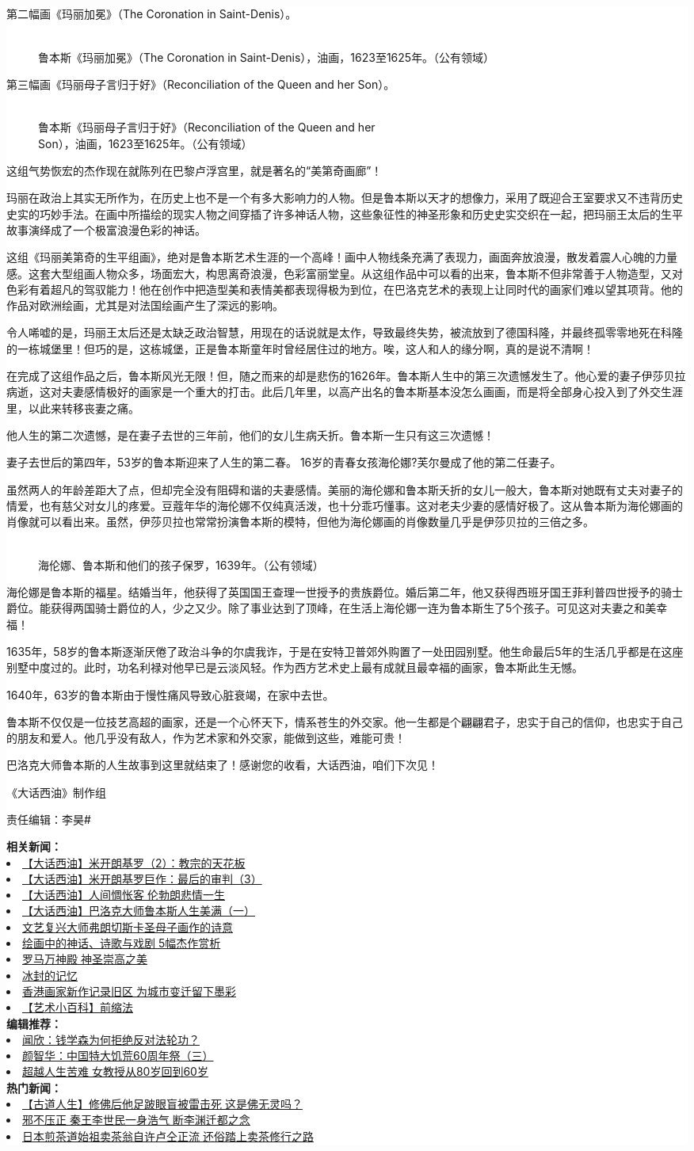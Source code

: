<p>第二幅画《玛丽加冕》（The Coronation in Saint-Denis）。</p>
<figure id="attachment_13803370" aria-describedby="caption-attachment-13803370" style="width: 599px" class="wp-caption aligncenter"><a target="_blank" href="https://i.epochtimes.com/assets/uploads/2021/03/id13803370-1280px-Rubens_Pieter_Paul_Coronation_Of_Marie_De_Medici_To_Strengthen_Authority_Regent_louvre.jpg"><img decoding="async" class=" wp-image-13803370" src="https://i.epochtimes.com/assets/uploads/2021/03/id13803370-1280px-Rubens_Pieter_Paul_Coronation_Of_Marie_De_Medici_To_Strengthen_Authority_Regent_louvre-450x245.jpg" alt="" width="599" b="326" /></a><figcaption id="caption-attachment-13803370" class="wp-caption-text">鲁本斯《玛丽加冕》（The Coronation in Saint-Denis），油画，1623至1625年。（公有领域）</figcaption></figure>
<p>第三幅画《玛丽母子言归于好》（Reconciliation of the Queen and her Son）。</p>
<figure id="attachment_13803372" aria-describedby="caption-attachment-13803372" style="width: 450px" class="wp-caption aligncenter"><a target="_blank" href="https://i.epochtimes.com/assets/uploads/2021/03/id13803372-Peter_Paul_Rubens_053.jpg"><img loading="lazy" decoding="async" class="size-medium wp-image-13803372" src="https://i.epochtimes.com/assets/uploads/2021/03/id13803372-Peter_Paul_Rubens_053-450x598.jpg" alt="" width="450" b="598" /></a><figcaption id="caption-attachment-13803372" class="wp-caption-text">鲁本斯《玛丽母子言归于好》（Reconciliation of the Queen and her Son），油画，1623至1625年。（公有领域）</figcaption></figure>
<p>这组气势恢宏的杰作现在就陈列在巴黎卢浮宫里，就是著名的“美第奇画廊”！</p>
<p>玛丽在政治上其实无所作为，在历史上也不是一个有多大影响力的人物。但是鲁本斯以天才的想像力，采用了既迎合王室要求又不违背历史史实的巧妙手法。在画中所描绘的现实人物之间穿插了许多神话人物，这些象征性的神圣形象和历史史实交织在一起，把玛丽王太后的生平故事演绎成了一个极富浪漫色彩的神话。</p>
<p>这组《玛丽美第奇的生平组画》，绝对是鲁本斯艺术生涯的一个高峰！画中人物线条充满了表现力，画面奔放浪漫，散发着震人心魄的力量感。这套大型组画人物众多，场面宏大，构思离奇浪漫，色彩富丽堂皇。从这组作品中可以看的出来，鲁本斯不但非常善于人物造型，又对色彩有着超凡的驾驭能力！他在创作中把造型美和表情美都表现得极为到位，在巴洛克艺术的表现上让同时代的画家们难以望其项背。他的作品对欧洲绘画，尤其是对法国绘画产生了深远的影响。</p>
<p>令人唏嘘的是，玛丽王太后还是太缺乏政治智慧，用现在的话说就是太作，导致最终失势，被流放到了德国科隆，并最终孤零零地死在科隆的一栋城堡里！但巧的是，这栋城堡，正是鲁本斯童年时曾经居住过的地方。唉，这人和人的缘分啊，真的是说不清啊！</p>
<p>在完成了这组作品之后，鲁本斯风光无限！但，随之而来的却是悲伤的1626年。鲁本斯人生中的第三次遗憾发生了。他心爱的妻子伊莎贝拉病逝，这对夫妻感情极好的画家是一个重大的打击。此后几年里，以高产出名的鲁本斯基本没怎么画画，而是将全部身心投入到了外交生涯里，以此来转移丧妻之痛。</p>
<p>他人生的第二次遗憾，是在妻子去世的三年前，他们的女儿生病夭折。鲁本斯一生只有这三次遗憾！</p>
<p>妻子去世后的第四年，53岁的鲁本斯迎来了人生的第二春。 16岁的青春女孩海伦娜?芙尔曼成了他的第二任妻子。</p>
<p>虽然两人的年龄差距大了点，但却完全没有阻碍和谐的夫妻感情。美丽的海伦娜和鲁本斯夭折的女儿一般大，鲁本斯对她既有丈夫对妻子的情爱，也有慈父对女儿的疼爱。豆蔻年华的海伦娜不仅纯真活泼，也十分乖巧懂事。这对老夫少妻的感情好极了。这从鲁本斯为海伦娜画的肖像就可以看出来。虽然，伊莎贝拉也常常扮演鲁本斯的模特，但他为海伦娜画的肖像数量几乎是伊莎贝拉的三倍之多。</p>
<figure id="attachment_12823203" aria-describedby="caption-attachment-12823203" style="width: 450px" class="wp-caption aligncenter"><a target="_blank" href="https://i.epochtimes.com/assets/uploads/2021/03/Rubens.Helene.Fourment-1.jpg"><img loading="lazy" decoding="async" class="size-medium wp-image-12823203" src="https://i.epochtimes.com/assets/uploads/2021/03/Rubens.Helene.Fourment-1-450x586.jpg" alt="" width="450" b="586" /></a><figcaption id="caption-attachment-12823203" class="wp-caption-text">海伦娜、鲁本斯和他们的孩子保罗，1639年。（公有领域）</figcaption></figure>
<p>海伦娜是鲁本斯的福星。结婚当年，他获得了英国国王查理一世授予的贵族爵位。婚后第二年，他又获得西班牙国王菲利普四世授予的骑士爵位。能获得两国骑士爵位的人，少之又少。除了事业达到了顶峰，在生活上海伦娜一连为鲁本斯生了5个孩子。可见这对夫妻之和美幸福！</p>
<p>1635年，58岁的鲁本斯逐渐厌倦了政治斗争的尔虞我诈，于是在安特卫普郊外购置了一处田园别墅。他生命最后5年的生活几乎都是在这座别墅中度过的。此时，功名利禄对他早已是云淡风轻。作为西方艺术史上最有成就且最幸福的画家，鲁本斯此生无憾。</p>
<p>1640年，63岁的鲁本斯由于慢性痛风导致心脏衰竭，在家中去世。</p>
<p>鲁本斯不仅仅是一位技艺高超的画家，还是一个心怀天下，情系苍生的外交家。他一生都是个翩翩君子，忠实于自己的信仰，也忠实于自己的朋友和爱人。他几乎没有敌人，作为艺术家和外交家，能做到这些，难能可贵！</p>
<p>巴洛克大师鲁本斯的人生故事到这里就结束了！感谢您的收看，大话西油，咱们下次见！</p>
<p>《大话西油》制作组</p>
<p>责任编辑：李昊#</p>
<strong>相关新闻：</strong>
<li><a href="https://github.com/1992513/djy/blob/master/gb/21/2/13/n12750319.md#1">【大话西油】米开朗基罗（2）：教宗的天花板</a></li>
<li><a href="https://github.com/1992513/djy/blob/master/gb/21/2/17/n12756891.md#1">【大话西油】米开朗基罗巨作：最后的审判（3）</a></li>
<li><a href="https://github.com/1992513/djy/blob/master/gb/21/3/15/n12811337.md#1">【大话西油】人间惆怅客 伦勃朗悲情一生</a></li>
<li><a href="https://github.com/1992513/djy/blob/master/gb/21/3/16/n12815866.md#1">【大话西油】巴洛克大师鲁本斯人生美满（一）</a></li>
<li><a href="https://github.com/1992513/djy/blob/master/gb/25/7/3/n14543949.md#1">文艺复兴大师弗朗切斯卡圣母子画作的诗意</a></li>
<li><a href="https://github.com/1992513/djy/blob/master/gb/25/6/15/n14531964.md#1">绘画中的神话、诗歌与戏剧 5幅杰作赏析</a></li>
<li><a href="https://github.com/1992513/djy/blob/master/gb/11/10/22/n3408599.md#1">罗马万神殿 神圣崇高之美</a></li>
<li><a href="https://github.com/1992513/djy/blob/master/gb/16/4/4/n7519192.md#1">冰封的记忆</a></li>
<li><a href="https://github.com/1992513/djy/blob/master/gb/25/5/5/n14500042.md#1">香港画家新作记录旧区 为城市变迁留下墨彩</a></li>
<li><a href="https://github.com/1992513/djy/blob/master/gb/10/3/2/n2833144.md#1">【艺术小百科】前缩法</a></li>
<strong>编辑推荐：</strong>
<li><a href="https://github.com/1992513/djy/blob/master/gb/21/1/23/n12707407.md#1" target="_blank">闻欣：钱学森为何拒绝反对法轮功？</a></li><li><a href="https://github.com/1992513/djy/blob/master/gb/19/10/28/n11616929.md#1" target="_blank">颜智华：中国特大饥荒60周年祭（三）</a></li><li><a href="https://github.com/1992513/djy/blob/master/gb/19/5/29/n11288413.md#1" target="_blank">超越人生苦难 女教授从80岁回到60岁</a></li>
<strong>热门新闻：</strong>
<li><a href="https://github.com/1992513/djy/blob/master/gb/24/8/1/n14302523.md#1">【古道人生】修佛后他足跛眼盲被雷击死 这是佛无灵吗？</a></li>
<li><a href="https://github.com/1992513/djy/blob/master/gb/25/7/7/n14546330.md#1">邪不压正 秦王李世民一身浩气 断李渊迁都之念</a></li>
<li><a href="https://github.com/1992513/djy/blob/master/gb/16/1/2/n4608491.md#1">日本煎茶道始祖卖茶翁自许卢仝正流  还俗踏上卖茶修行之路</a></li>